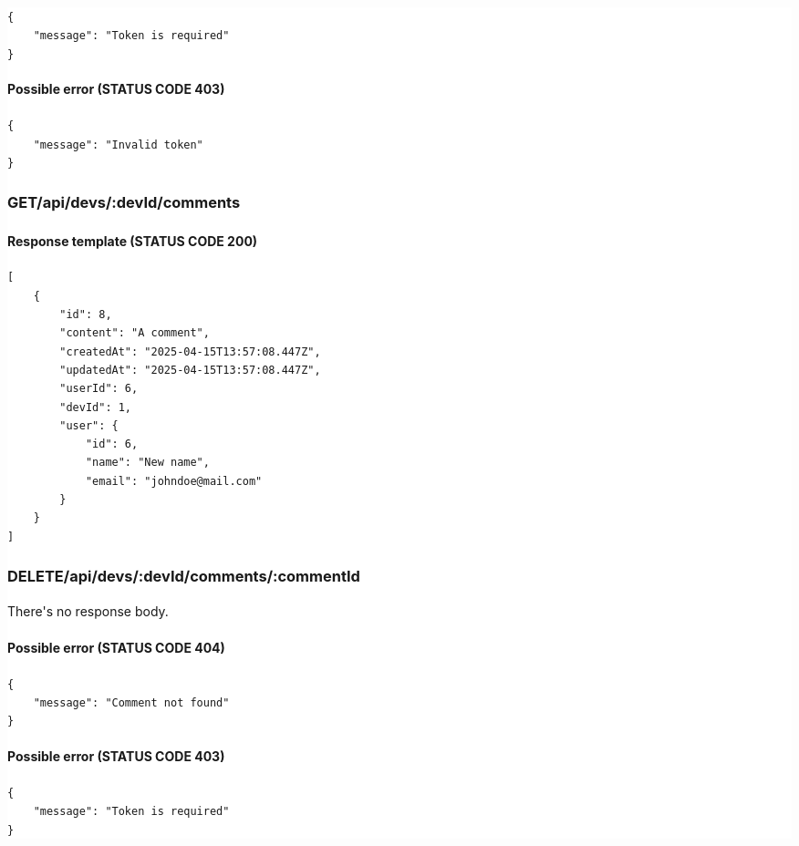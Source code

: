```
{
	"message": "Token is required"
}
```
#### Possible error (STATUS CODE 403)
```
{
	"message": "Invalid token"
}
```
### GET/api/devs/:devId/comments
#### Response template (STATUS CODE 200)
```
[
	{
		"id": 8,
		"content": "A comment",
		"createdAt": "2025-04-15T13:57:08.447Z",
		"updatedAt": "2025-04-15T13:57:08.447Z",
		"userId": 6,
		"devId": 1,
		"user": {
			"id": 6,
			"name": "New name",
			"email": "johndoe@mail.com"
		}
	}
]
```


### DELETE/api/devs/:devId/comments/:commentId
There's no response body.

#### Possible error (STATUS CODE 404)
```
{
	"message": "Comment not found"
}
```
#### Possible error (STATUS CODE 403)
```
{
	"message": "Token is required"
}
```
